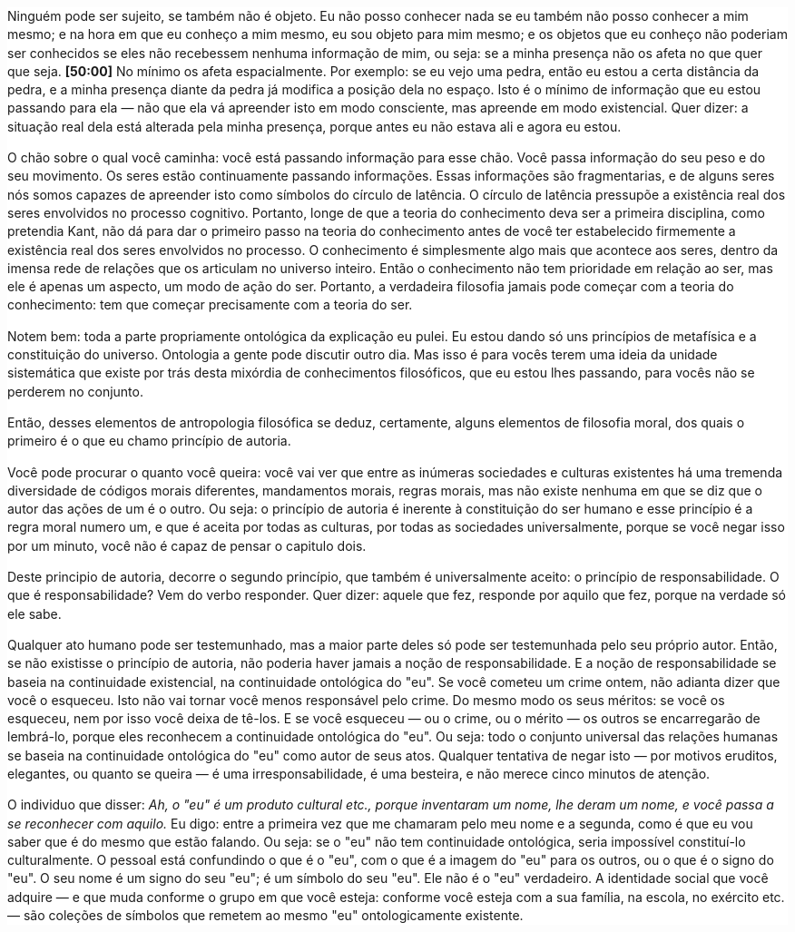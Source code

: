 Ninguém pode ser sujeito, se também não é objeto. Eu não posso conhecer nada se eu também não posso conhecer a mim mesmo; e na hora em que eu conheço a mim mesmo, eu sou objeto para mim mesmo; e os objetos que eu conheço não poderiam ser conhecidos se eles não recebessem nenhuma informação de mim, ou seja: se a minha presença não os afeta no que quer que seja. **\[50:00\]** No mínimo os afeta espacialmente. Por exemplo: se eu vejo uma pedra, então eu estou a certa distância da pedra, e a minha presença diante da pedra já modifica a posição dela no espaço. Isto é o mínimo de informação que eu estou passando para ela ― não que ela vá apreender isto em modo consciente, mas apreende em modo existencial. Quer dizer: a situação real dela está alterada pela minha presença, porque antes eu não estava ali e agora eu estou.

O chão sobre o qual você caminha: você está passando informação para esse chão. Você passa informação do seu peso e do seu movimento. Os seres estão continuamente passando informações. Essas informações são fragmentarias, e de alguns seres nós somos capazes de apreender isto como símbolos do círculo de latência. O círculo de latência pressupõe a existência real dos seres envolvidos no processo cognitivo. Portanto, longe de que a teoria do conhecimento deva ser a primeira disciplina, como pretendia Kant, não dá para dar o primeiro passo na teoria do conhecimento antes de você ter estabelecido firmemente a existência real dos seres envolvidos no processo. O conhecimento é simplesmente algo mais que acontece aos seres, dentro da imensa rede de relações que os articulam no universo inteiro. Então o conhecimento não tem prioridade em relação ao ser, mas ele é apenas um aspecto, um modo de ação do ser. Portanto, a verdadeira filosofia jamais pode começar com a teoria do conhecimento: tem que começar precisamente com a teoria do ser.

Notem bem: toda a parte propriamente ontológica da explicação eu pulei. Eu estou dando só uns princípios de metafísica e a constituição do universo. Ontologia a gente pode discutir outro dia. Mas isso é para vocês terem uma ideia da unidade sistemática que existe por trás desta mixórdia de conhecimentos filosóficos, que eu estou lhes passando, para vocês não se perderem no conjunto.

Então, desses elementos de antropologia filosófica se deduz, certamente, alguns elementos de filosofia moral, dos quais o primeiro é o que eu chamo princípio de autoria.

Você pode procurar o quanto você queira: você vai ver que entre as inúmeras sociedades e culturas existentes há uma tremenda diversidade de códigos morais diferentes, mandamentos morais, regras morais, mas não existe nenhuma em que se diz que o autor das ações de um é o outro. Ou seja: o princípio de autoria é inerente à constituição do ser humano e esse princípio é a regra moral numero um, e que é aceita por todas as culturas, por todas as sociedades universalmente, porque se você negar isso por um minuto, você não é capaz de pensar o capitulo dois.

Deste principio de autoria, decorre o segundo princípio, que também é universalmente aceito: o princípio de responsabilidade. O que é responsabilidade? Vem do verbo responder. Quer dizer: aquele que fez, responde por aquilo que fez, porque na verdade só ele sabe.

Qualquer ato humano pode ser testemunhado, mas a maior parte deles só pode ser testemunhada pelo seu próprio autor. Então, se não existisse o princípio de autoria, não poderia haver jamais a noção de responsabilidade. E a noção de responsabilidade se baseia na continuidade existencial, na continuidade ontológica do "eu". Se você cometeu um crime ontem, não adianta dizer que você o esqueceu. Isto não vai tornar você menos responsável pelo crime. Do mesmo modo os seus méritos: se você os esqueceu, nem por isso você deixa de tê-los. E se você esqueceu ― ou o crime, ou o mérito ― os outros se encarregarão de lembrá-lo, porque eles reconhecem a continuidade ontológica do "eu". Ou seja: todo o conjunto universal das relações humanas se baseia na continuidade ontológica do "eu" como autor de seus atos. Qualquer tentativa de negar isto ― por motivos eruditos, elegantes, ou quanto se queira ― é uma irresponsabilidade, é uma besteira, e não merece cinco minutos de atenção.

O individuo que disser: *Ah, o "eu" é um produto cultural etc., porque inventaram um nome, lhe deram um nome, e você passa a se reconhecer com aquilo.* Eu digo: entre a primeira vez que me chamaram pelo meu nome e a segunda, como é que eu vou saber que é do mesmo que estão falando. Ou seja: se o "eu" não tem continuidade ontológica, seria impossível constituí-lo culturalmente. O pessoal está confundindo o que é o "eu", com o que é a imagem do "eu" para os outros, ou o que é o signo do "eu". O seu nome é um signo do seu "eu"; é um símbolo do seu "eu". Ele não é o "eu" verdadeiro. A identidade social que você adquire ― e que muda conforme o grupo em que você esteja: conforme você esteja com a sua família, na escola, no exército etc. ― são coleções de símbolos que remetem ao mesmo "eu" ontologicamente existente.
